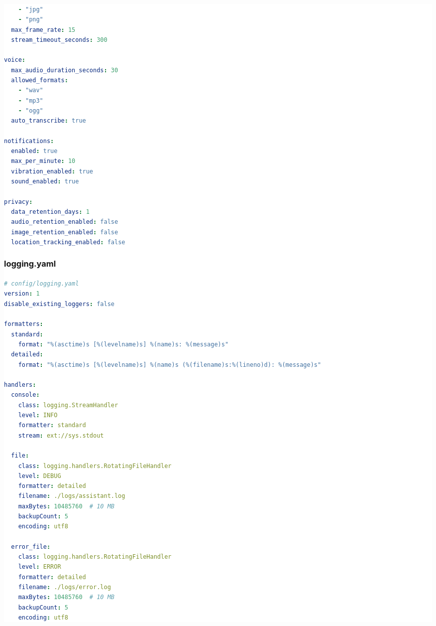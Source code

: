 ```yaml
    - "jpg"
    - "png"
  max_frame_rate: 15
  stream_timeout_seconds: 300

voice:
  max_audio_duration_seconds: 30
  allowed_formats:
    - "wav"
    - "mp3"
    - "ogg"
  auto_transcribe: true

notifications:
  enabled: true
  max_per_minute: 10
  vibration_enabled: true
  sound_enabled: true

privacy:
  data_retention_days: 1
  audio_retention_enabled: false
  image_retention_enabled: false
  location_tracking_enabled: false
```

### logging.yaml
```yaml
# config/logging.yaml
version: 1
disable_existing_loggers: false

formatters:
  standard:
    format: "%(asctime)s [%(levelname)s] %(name)s: %(message)s"
  detailed:
    format: "%(asctime)s [%(levelname)s] %(name)s (%(filename)s:%(lineno)d): %(message)s"

handlers:
  console:
    class: logging.StreamHandler
    level: INFO
    formatter: standard
    stream: ext://sys.stdout

  file:
    class: logging.handlers.RotatingFileHandler
    level: DEBUG
    formatter: detailed
    filename: ./logs/assistant.log
    maxBytes: 10485760  # 10 MB
    backupCount: 5
    encoding: utf8

  error_file:
    class: logging.handlers.RotatingFileHandler
    level: ERROR
    formatter: detailed
    filename: ./logs/error.log
    maxBytes: 10485760  # 10 MB
    backupCount: 5
    encoding: utf8

```